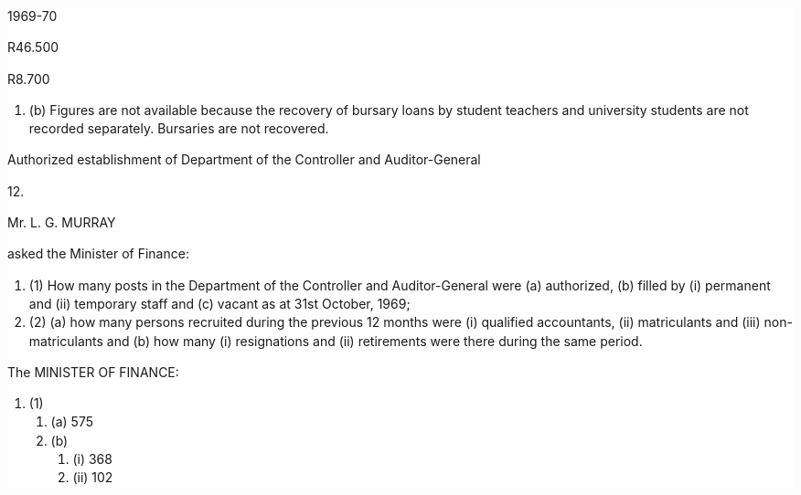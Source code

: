 <td><p>1969-70</p></td>

<td><p>R46.500</p></td>

<td><p>R8.700</p></td>

</tr>

</table>

<ol>

<li>(b) Figures are not available because the recovery of bursary loans by student teachers and university students are not recorded separately. Bursaries are not recovered.</li>

</ol>

</answer>

</writtenStatements>

<writtenStatements>

<heading>Authorized establishment of Department of the Controller and Auditor-General</heading>

<question by="#murray" to="#minister_of_finance">

<num>12.</num>

<from>Mr. L. G. MURRAY</from>

<p>asked the Minister of Finance:</p>

<ol>

<li>(1) How many posts in the Department of the Controller and Auditor-General were (a) authorized, (b) filled by (i) permanent and (ii) temporary staff and (c) vacant as at 31st October, 1969;</li>

<li>(2) (a) how many persons recruited during the previous 12 months were (i) qualified accountants, (ii) matriculants and (iii) non-matriculants and (b) how many (i) resignations and (ii) retirements were there during the same period.</li>

</ol>

</question>

<answer by="#minister_of_finance" to="#murray">

<from>The MINISTER OF FINANCE:</from>

<ol>

<li>(1)

<ol>

<li>(a) 575</li>

<li>(b)

<ol>

<li>(i) 368</li>

<li>(ii) 102</li>
